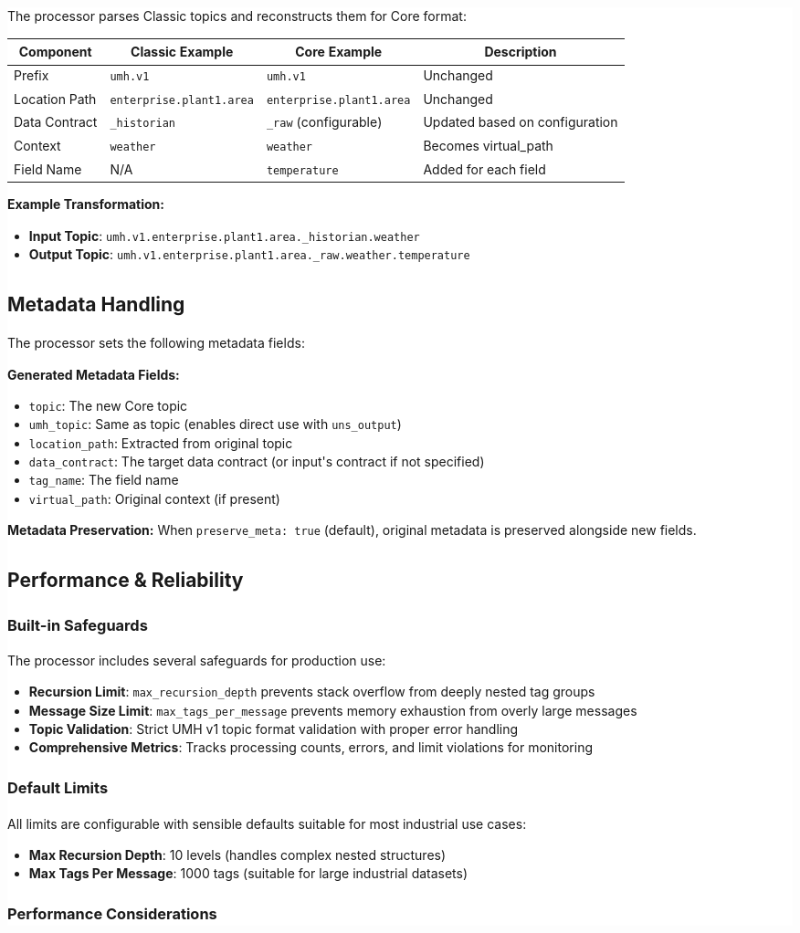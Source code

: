 The processor parses Classic topics and reconstructs them for Core format:

| Component     | Classic Example          | Core Example             | Description                    |
| ------------- | ------------------------ | ------------------------ | ------------------------------ |
| Prefix        | `umh.v1`                 | `umh.v1`                 | Unchanged                      |
| Location Path | `enterprise.plant1.area` | `enterprise.plant1.area` | Unchanged                      |
| Data Contract | `_historian`             | `_raw` (configurable)    | Updated based on configuration |
| Context       | `weather`                | `weather`                | Becomes virtual_path           |
| Field Name    | N/A                      | `temperature`            | Added for each field           |

**Example Transformation:**

- **Input Topic**: `umh.v1.enterprise.plant1.area._historian.weather`
- **Output Topic**: `umh.v1.enterprise.plant1.area._raw.weather.temperature`

## Metadata Handling

The processor sets the following metadata fields:

**Generated Metadata Fields:**

- `topic`: The new Core topic
- `umh_topic`: Same as topic (enables direct use with `uns_output`)
- `location_path`: Extracted from original topic
- `data_contract`: The target data contract (or input's contract if not specified)
- `tag_name`: The field name
- `virtual_path`: Original context (if present)

**Metadata Preservation:**
When `preserve_meta: true` (default), original metadata is preserved alongside new fields.

## Performance & Reliability

### Built-in Safeguards

The processor includes several safeguards for production use:

- **Recursion Limit**: `max_recursion_depth` prevents stack overflow from deeply nested tag groups
- **Message Size Limit**: `max_tags_per_message` prevents memory exhaustion from overly large messages
- **Topic Validation**: Strict UMH v1 topic format validation with proper error handling
- **Comprehensive Metrics**: Tracks processing counts, errors, and limit violations for monitoring

### Default Limits

All limits are configurable with sensible defaults suitable for most industrial use cases:

- **Max Recursion Depth**: 10 levels (handles complex nested structures)
- **Max Tags Per Message**: 1000 tags (suitable for large industrial datasets)

### Performance Considerations
